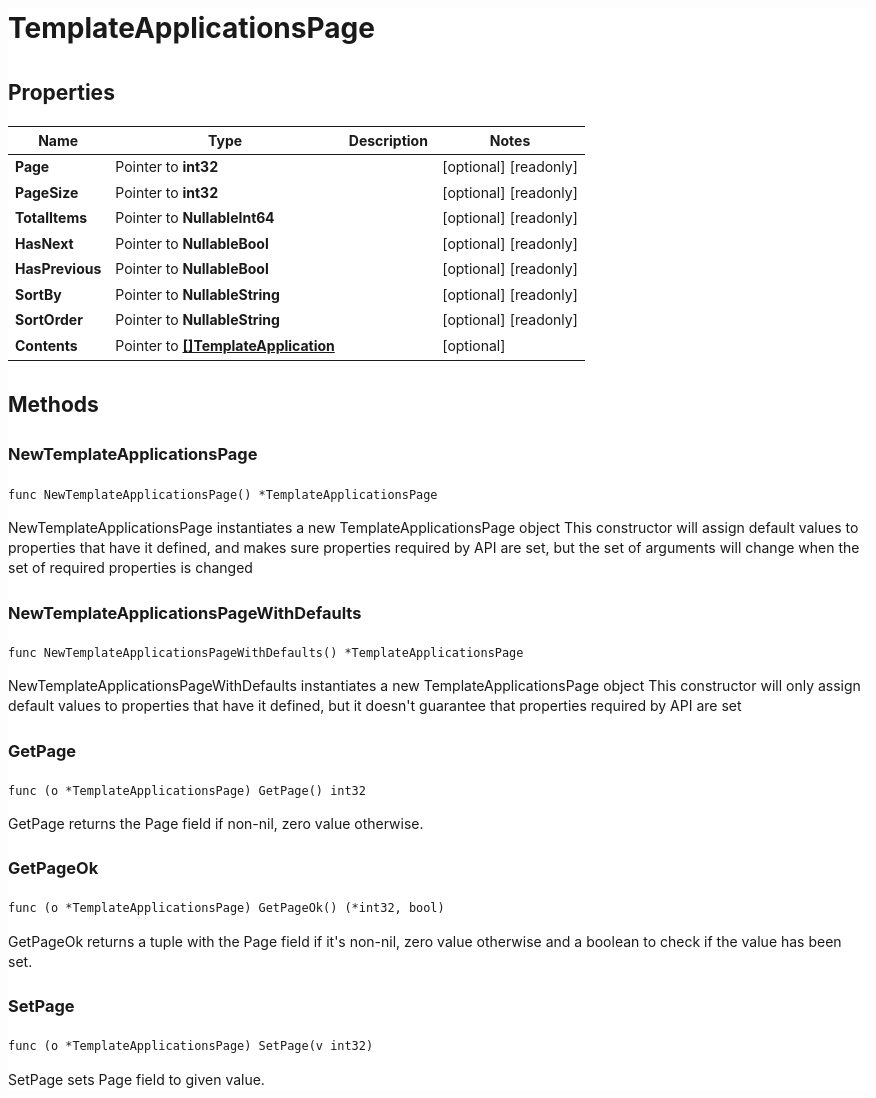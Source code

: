 # TemplateApplicationsPage

## Properties

Name | Type | Description | Notes
------------ | ------------- | ------------- | -------------
**Page** | Pointer to **int32** |  | [optional] [readonly] 
**PageSize** | Pointer to **int32** |  | [optional] [readonly] 
**TotalItems** | Pointer to **NullableInt64** |  | [optional] [readonly] 
**HasNext** | Pointer to **NullableBool** |  | [optional] [readonly] 
**HasPrevious** | Pointer to **NullableBool** |  | [optional] [readonly] 
**SortBy** | Pointer to **NullableString** |  | [optional] [readonly] 
**SortOrder** | Pointer to **NullableString** |  | [optional] [readonly] 
**Contents** | Pointer to [**[]TemplateApplication**](TemplateApplication.md) |  | [optional] 

## Methods

### NewTemplateApplicationsPage

`func NewTemplateApplicationsPage() *TemplateApplicationsPage`

NewTemplateApplicationsPage instantiates a new TemplateApplicationsPage object
This constructor will assign default values to properties that have it defined,
and makes sure properties required by API are set, but the set of arguments
will change when the set of required properties is changed

### NewTemplateApplicationsPageWithDefaults

`func NewTemplateApplicationsPageWithDefaults() *TemplateApplicationsPage`

NewTemplateApplicationsPageWithDefaults instantiates a new TemplateApplicationsPage object
This constructor will only assign default values to properties that have it defined,
but it doesn't guarantee that properties required by API are set

### GetPage

`func (o *TemplateApplicationsPage) GetPage() int32`

GetPage returns the Page field if non-nil, zero value otherwise.

### GetPageOk

`func (o *TemplateApplicationsPage) GetPageOk() (*int32, bool)`

GetPageOk returns a tuple with the Page field if it's non-nil, zero value otherwise
and a boolean to check if the value has been set.

### SetPage

`func (o *TemplateApplicationsPage) SetPage(v int32)`

SetPage sets Page field to given value.
